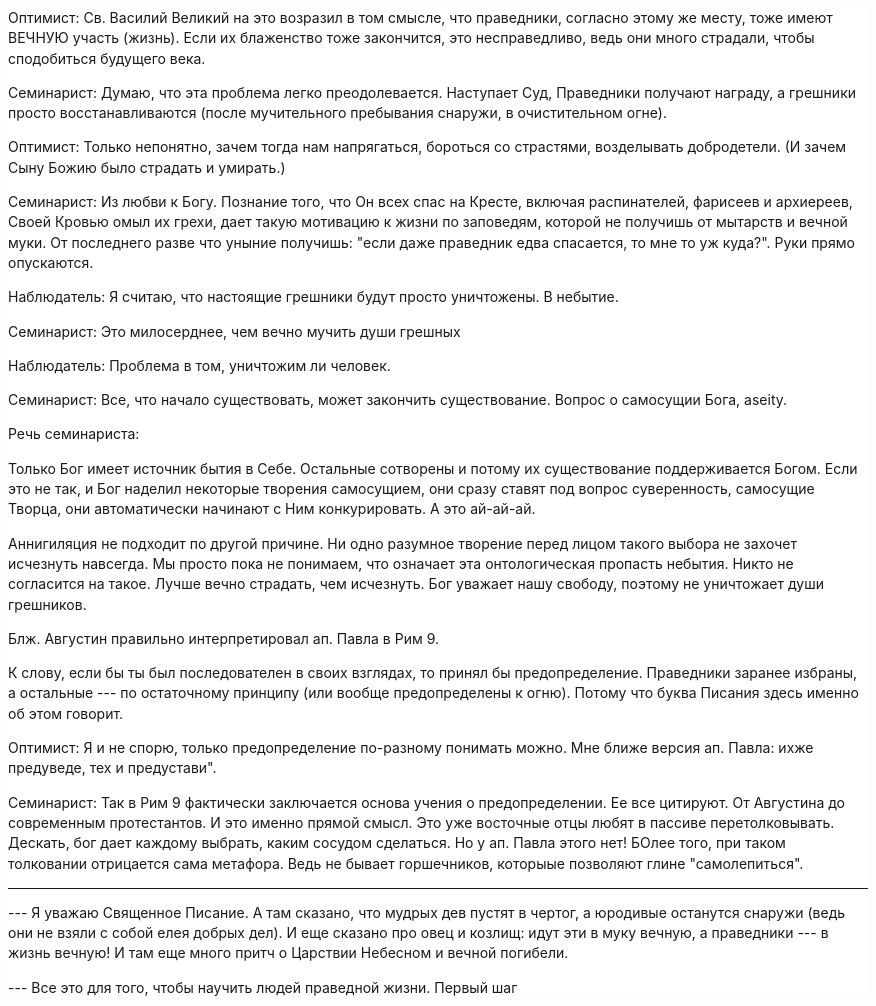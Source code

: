 Оптимист: Св. Василий Великий на это возразил в том смысле, что праведники, согласно этому же месту, тоже имеют ВЕЧНУЮ участь (жизнь). Если их блаженство тоже закончится, это несправедливо, ведь они много страдали, чтобы сподобиться будущего века.

Семинарист: Думаю, что эта проблема легко преодолевается. Наступает Суд, Праведники получают награду, а грешники просто восстанавливаются (после мучительного пребывания снаружи, в очистительном огне).

Оптимист: Только непонятно, зачем тогда нам напрягаться, бороться со страстями, возделывать добродетели. (И зачем Сыну Божию было страдать и умирать.)

Семинарист: Из любви к Богу. Познание того, что Он всех спас на Кресте, включая распинателей, фарисеев и архиереев, Своей Кровью омыл их грехи, дает такую мотивацию к жизни по заповедям, которой не получишь от мытарств и вечной муки. От последнего разве что уныние получишь: "если даже праведник едва спасается, то мне то уж куда?". Руки прямо опускаются.

Наблюдатель: Я считаю, что настоящие грешники будут просто уничтожены. В небытие.

Семинарист: Это милосерднее, чем вечно мучить души грешных

Наблюдатель: Проблема в том, уничтожим ли человек.

Семинарист: Все, что начало существовать, может закончить существование. Вопрос о самосущии Бога, aseity. 

Речь семинариста:

Только Бог имеет источник бытия в Себе. Остальные сотворены и потому их существование поддерживается Богом. Если это не так, и Бог наделил некоторые творения самосущием, они сразу ставят под вопрос суверенность, самосущие Творца, они автоматически начинают с Ним конкурировать. А это ай-ай-ай.

Аннигиляция не подходит по другой причине. Ни одно разумное творение перед лицом такого выбора не захочет исчезнуть навсегда. Мы просто пока не понимаем, что означает эта онтологическая пропасть небытия. Никто не согласится на такое. Лучше вечно страдать, чем исчезнуть. Бог уважает нашу свободу, поэтому не уничтожает души грешников.

Блж. Августин правильно интерпретировал ап. Павла в Рим 9.

К слову, если бы ты был последователен в своих взглядах, то принял бы предопределение. Праведники заранее избраны, а остальные --- по остаточному принципу (или вообще предопределены к огню). Потому что буква Писания здесь именно об этом говорит.

Оптимист: Я и не спорю, только предопределение по-разному понимать можно. Мне ближе версия ап. Павла: ихже предуведе, тех и предустави".

Семинарист: Так в Рим 9 фактически заключается основа учения о предопределении. Ее все цитируют. От Августина до современным протестантов. И это именно прямой смысл. Это уже восточные отцы любят в пассиве перетолковывать. Дескать, бог дает каждому выбрать, каким сосудом сделаться. Но у ап. Павла этого нет! БОлее того, при таком толковании отрицается сама метафора. Ведь не бывает горшечников, которыые позволяют глине "самолепиться".




--------------------

--- Я уважаю Священное Писание. А там сказано, что мудрых дев пустят в чертог, а юродивые останутся снаружи (ведь они не взяли с собой елея добрых дел). И еще сказано про овец и козлищ: идут эти в муку вечную, а праведники --- в жизнь вечную! И там еще много притч о Царствии Небесном и вечной погибели.

--- Все это для того, чтобы научить людей праведной жизни. Первый шаг


